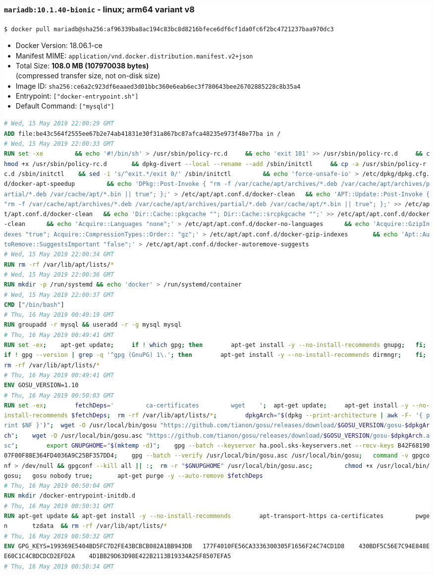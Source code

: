 ### `mariadb:10.1.40-bionic` - linux; arm64 variant v8

```console
$ docker pull mariadb@sha256:af96339ba8ac194c83bc8d8216bfece6df6cf1da0fc6f2bc4721237baa970dc3
```

-	Docker Version: 18.06.1-ce
-	Manifest MIME: `application/vnd.docker.distribution.manifest.v2+json`
-	Total Size: **108.0 MB (107970038 bytes)**  
	(compressed transfer size, not on-disk size)
-	Image ID: `sha256:ce6a2c923df6eaaed3d01bbc360e6eab6ec3f780643bee26702885228c8b35a4`
-	Entrypoint: `["docker-entrypoint.sh"]`
-	Default Command: `["mysqld"]`

```dockerfile
# Wed, 15 May 2019 22:00:29 GMT
ADD file:be43c564f2555ee67b2e74ab41831e30f31a867bc87afca48235e973f48e77ba in / 
# Wed, 15 May 2019 22:00:33 GMT
RUN set -xe 		&& echo '#!/bin/sh' > /usr/sbin/policy-rc.d 	&& echo 'exit 101' >> /usr/sbin/policy-rc.d 	&& chmod +x /usr/sbin/policy-rc.d 		&& dpkg-divert --local --rename --add /sbin/initctl 	&& cp -a /usr/sbin/policy-rc.d /sbin/initctl 	&& sed -i 's/^exit.*/exit 0/' /sbin/initctl 		&& echo 'force-unsafe-io' > /etc/dpkg/dpkg.cfg.d/docker-apt-speedup 		&& echo 'DPkg::Post-Invoke { "rm -f /var/cache/apt/archives/*.deb /var/cache/apt/archives/partial/*.deb /var/cache/apt/*.bin || true"; };' > /etc/apt/apt.conf.d/docker-clean 	&& echo 'APT::Update::Post-Invoke { "rm -f /var/cache/apt/archives/*.deb /var/cache/apt/archives/partial/*.deb /var/cache/apt/*.bin || true"; };' >> /etc/apt/apt.conf.d/docker-clean 	&& echo 'Dir::Cache::pkgcache ""; Dir::Cache::srcpkgcache "";' >> /etc/apt/apt.conf.d/docker-clean 		&& echo 'Acquire::Languages "none";' > /etc/apt/apt.conf.d/docker-no-languages 		&& echo 'Acquire::GzipIndexes "true"; Acquire::CompressionTypes::Order:: "gz";' > /etc/apt/apt.conf.d/docker-gzip-indexes 		&& echo 'Apt::AutoRemove::SuggestsImportant "false";' > /etc/apt/apt.conf.d/docker-autoremove-suggests
# Wed, 15 May 2019 22:00:34 GMT
RUN rm -rf /var/lib/apt/lists/*
# Wed, 15 May 2019 22:00:36 GMT
RUN mkdir -p /run/systemd && echo 'docker' > /run/systemd/container
# Wed, 15 May 2019 22:00:37 GMT
CMD ["/bin/bash"]
# Thu, 16 May 2019 00:49:19 GMT
RUN groupadd -r mysql && useradd -r -g mysql mysql
# Thu, 16 May 2019 00:49:41 GMT
RUN set -ex; 	apt-get update; 	if ! which gpg; then 		apt-get install -y --no-install-recommends gnupg; 	fi; 	if ! gpg --version | grep -q '^gpg (GnuPG) 1\.'; then 		 apt-get install -y --no-install-recommends dirmngr; 	fi; 	rm -rf /var/lib/apt/lists/*
# Thu, 16 May 2019 00:49:41 GMT
ENV GOSU_VERSION=1.10
# Thu, 16 May 2019 00:50:03 GMT
RUN set -ex; 		fetchDeps=' 		ca-certificates 		wget 	'; 	apt-get update; 	apt-get install -y --no-install-recommends $fetchDeps; 	rm -rf /var/lib/apt/lists/*; 		dpkgArch="$(dpkg --print-architecture | awk -F- '{ print $NF }')"; 	wget -O /usr/local/bin/gosu "https://github.com/tianon/gosu/releases/download/$GOSU_VERSION/gosu-$dpkgArch"; 	wget -O /usr/local/bin/gosu.asc "https://github.com/tianon/gosu/releases/download/$GOSU_VERSION/gosu-$dpkgArch.asc"; 		export GNUPGHOME="$(mktemp -d)"; 	gpg --batch --keyserver ha.pool.sks-keyservers.net --recv-keys B42F6819007F00F88E364FD4036A9C25BF357DD4; 	gpg --batch --verify /usr/local/bin/gosu.asc /usr/local/bin/gosu; 	command -v gpgconf > /dev/null && gpgconf --kill all || :; 	rm -r "$GNUPGHOME" /usr/local/bin/gosu.asc; 		chmod +x /usr/local/bin/gosu; 	gosu nobody true; 		apt-get purge -y --auto-remove $fetchDeps
# Thu, 16 May 2019 00:50:04 GMT
RUN mkdir /docker-entrypoint-initdb.d
# Thu, 16 May 2019 00:50:31 GMT
RUN apt-get update && apt-get install -y --no-install-recommends 		apt-transport-https ca-certificates 		pwgen 		tzdata 	&& rm -rf /var/lib/apt/lists/*
# Thu, 16 May 2019 00:50:32 GMT
ENV GPG_KEYS=199369E5404BD5FC7D2FE43BCBCB082A1BB943DB 	177F4010FE56CA3336300305F1656F24C74CD1D8 	430BDF5C56E7C94E848EE60C1C4CBDCDCD2EFD2A 	4D1BB29D63D98E422B2113B19334A25F8507EFA5
# Thu, 16 May 2019 00:50:34 GMT
```